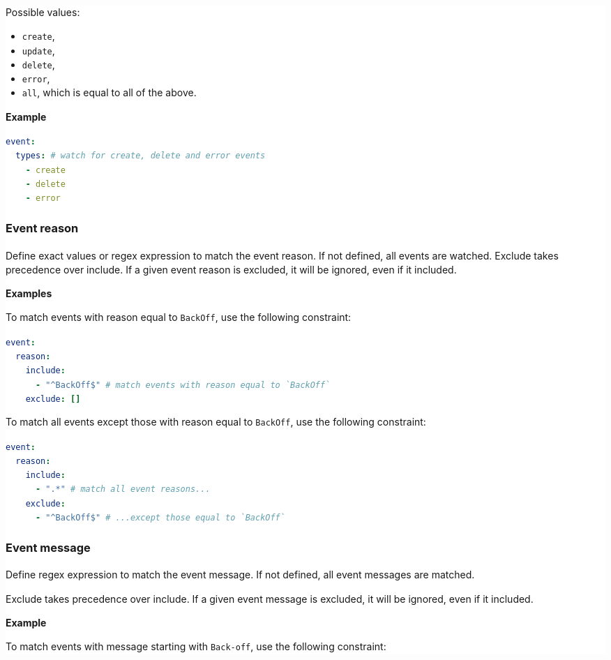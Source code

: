 Possible values:

- `create`,
- `update`,
- `delete`,
- `error`,
- `all`, which is equal to all of the above.

**Example**

```yaml
event:
  types: # watch for create, delete and error events
    - create
    - delete
    - error
```

### Event reason

Define exact values or regex expression to match the event reason. If not defined, all events are watched.
Exclude takes precedence over include. If a given event reason is excluded, it will be ignored, even if it included.

**Examples**

To match events with reason equal to `BackOff`, use the following constraint:

```yaml
event:
  reason:
    include:
      - "^BackOff$" # match events with reason equal to `BackOff`
    exclude: []
```

To match all events except those with reason equal to `BackOff`, use the following constraint:

```yaml
event:
  reason:
    include:
      - ".*" # match all event reasons...
    exclude:
      - "^BackOff$" # ...except those equal to `BackOff`
```

### Event message

Define regex expression to match the event message. If not defined, all event messages are matched.

Exclude takes precedence over include. If a given event message is excluded, it will be ignored, even if it included.

**Example**

To match events with message starting with `Back-off`, use the following constraint:
